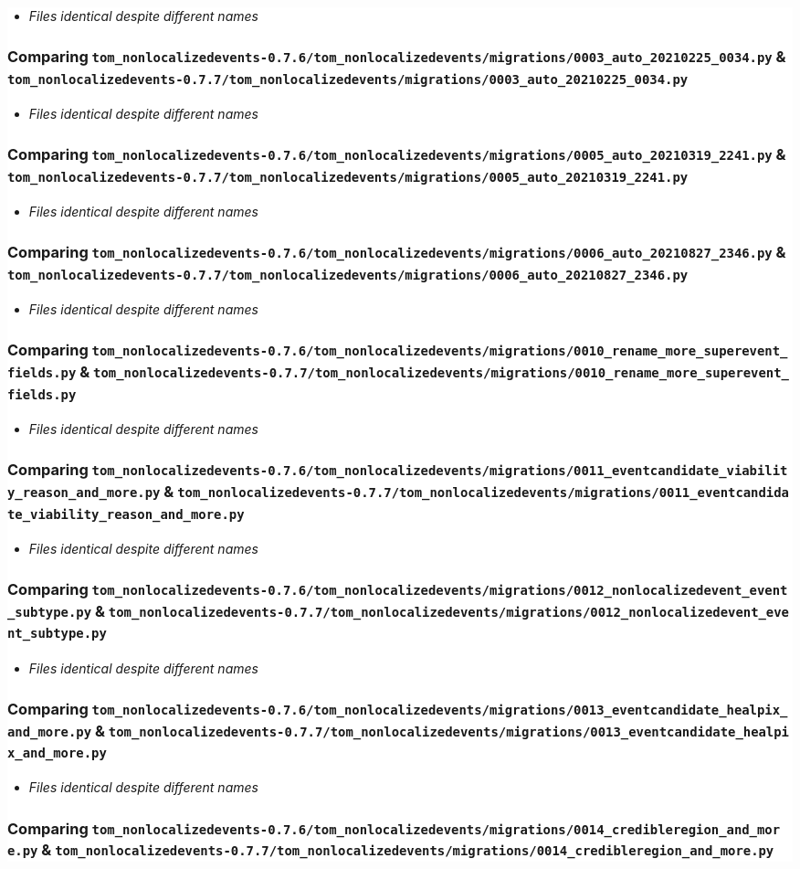  * *Files identical despite different names*

### Comparing `tom_nonlocalizedevents-0.7.6/tom_nonlocalizedevents/migrations/0003_auto_20210225_0034.py` & `tom_nonlocalizedevents-0.7.7/tom_nonlocalizedevents/migrations/0003_auto_20210225_0034.py`

 * *Files identical despite different names*

### Comparing `tom_nonlocalizedevents-0.7.6/tom_nonlocalizedevents/migrations/0005_auto_20210319_2241.py` & `tom_nonlocalizedevents-0.7.7/tom_nonlocalizedevents/migrations/0005_auto_20210319_2241.py`

 * *Files identical despite different names*

### Comparing `tom_nonlocalizedevents-0.7.6/tom_nonlocalizedevents/migrations/0006_auto_20210827_2346.py` & `tom_nonlocalizedevents-0.7.7/tom_nonlocalizedevents/migrations/0006_auto_20210827_2346.py`

 * *Files identical despite different names*

### Comparing `tom_nonlocalizedevents-0.7.6/tom_nonlocalizedevents/migrations/0010_rename_more_superevent_fields.py` & `tom_nonlocalizedevents-0.7.7/tom_nonlocalizedevents/migrations/0010_rename_more_superevent_fields.py`

 * *Files identical despite different names*

### Comparing `tom_nonlocalizedevents-0.7.6/tom_nonlocalizedevents/migrations/0011_eventcandidate_viability_reason_and_more.py` & `tom_nonlocalizedevents-0.7.7/tom_nonlocalizedevents/migrations/0011_eventcandidate_viability_reason_and_more.py`

 * *Files identical despite different names*

### Comparing `tom_nonlocalizedevents-0.7.6/tom_nonlocalizedevents/migrations/0012_nonlocalizedevent_event_subtype.py` & `tom_nonlocalizedevents-0.7.7/tom_nonlocalizedevents/migrations/0012_nonlocalizedevent_event_subtype.py`

 * *Files identical despite different names*

### Comparing `tom_nonlocalizedevents-0.7.6/tom_nonlocalizedevents/migrations/0013_eventcandidate_healpix_and_more.py` & `tom_nonlocalizedevents-0.7.7/tom_nonlocalizedevents/migrations/0013_eventcandidate_healpix_and_more.py`

 * *Files identical despite different names*

### Comparing `tom_nonlocalizedevents-0.7.6/tom_nonlocalizedevents/migrations/0014_credibleregion_and_more.py` & `tom_nonlocalizedevents-0.7.7/tom_nonlocalizedevents/migrations/0014_credibleregion_and_more.py`
